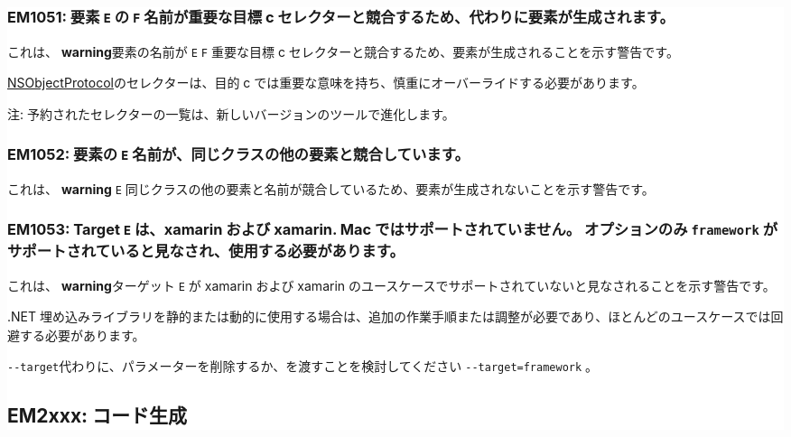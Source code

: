 ### <a name="em1051-element-e-is-generated-instead-as-f-because-its-name-conflicts-with-an-important-objective-c-selector"></a>EM1051: 要素 `E` の `F` 名前が重要な目標 c セレクターと競合するため、代わりに要素が生成されます。

これは、 **warning**要素の名前が `E` `F` 重要な目標 c セレクターと競合するため、要素が生成されることを示す警告です。

[NSObjectProtocol](https://developer.apple.com/reference/objectivec/1418956-nsobject?language=objc)のセレクターは、目的 c では重要な意味を持ち、慎重にオーバーライドする必要があります。

注: 予約されたセレクターの一覧は、新しいバージョンのツールで進化します。

<a name="EM1052"></a>

### <a name="em1052-element-e-is-not-generated-its-name-conflicts-with-other-elements-on-the-same-class"></a>EM1052: 要素の `E` 名前が、同じクラスの他の要素と競合しています。

これは、 **warning** `E` 同じクラスの他の要素と名前が競合しているため、要素が生成されないことを示す警告です。

<a name="EM1053"></a>

### <a name="em1053-target-e-is-not-supported-for-xamarinios-and-xamarinmac-only-the-framework-option-is-considered-supported-and-should-be-used"></a>EM1053: Target `E` は、xamarin および xamarin. Mac ではサポートされていません。 オプションのみ `framework` がサポートされていると見なされ、使用する必要があります。

これは、 **warning**ターゲット `E` が xamarin および xamarin のユースケースでサポートされていないと見なされることを示す警告です。 

.NET 埋め込みライブラリを静的または動的に使用する場合は、追加の作業手順または調整が必要であり、ほとんどのユースケースでは回避する必要があります。

`--target`代わりに、パラメーターを削除するか、を渡すことを検討してください `--target=framework` 。



## <a name="em2xxx-code-generation"></a>EM2xxx: コード生成









